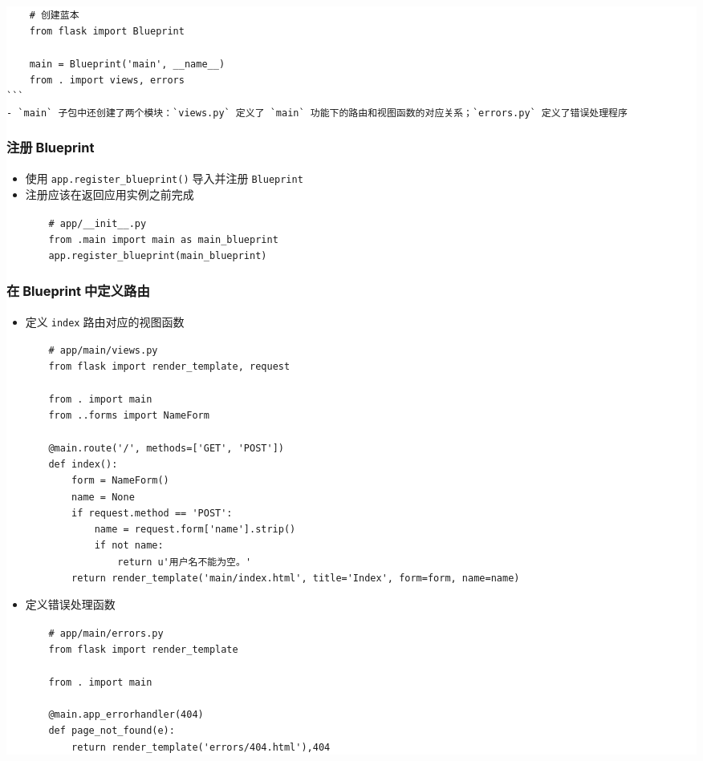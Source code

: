         # 创建蓝本
        from flask import Blueprint

        main = Blueprint('main', __name__)
        from . import views, errors
    ```
    - `main` 子包中还创建了两个模块：`views.py` 定义了 `main` 功能下的路由和视图函数的对应关系；`errors.py` 定义了错误处理程序
### 注册 Blueprint
- 使用 `app.register_blueprint()` 导入并注册 `Blueprint`
- 注册应该在返回应用实例之前完成 
    ```
        # app/__init__.py
        from .main import main as main_blueprint
        app.register_blueprint(main_blueprint)
    ```
### 在 Blueprint 中定义路由
- 定义 `index` 路由对应的视图函数
    ```
        # app/main/views.py
        from flask import render_template, request

        from . import main
        from ..forms import NameForm

        @main.route('/', methods=['GET', 'POST'])
        def index():
            form = NameForm()
            name = None
            if request.method == 'POST':
                name = request.form['name'].strip()
                if not name:
                    return u'用户名不能为空。'
            return render_template('main/index.html', title='Index', form=form, name=name)

    ```
- 定义错误处理函数
    ```
        # app/main/errors.py
        from flask import render_template

        from . import main

        @main.app_errorhandler(404)
        def page_not_found(e):
            return render_template('errors/404.html'),404
